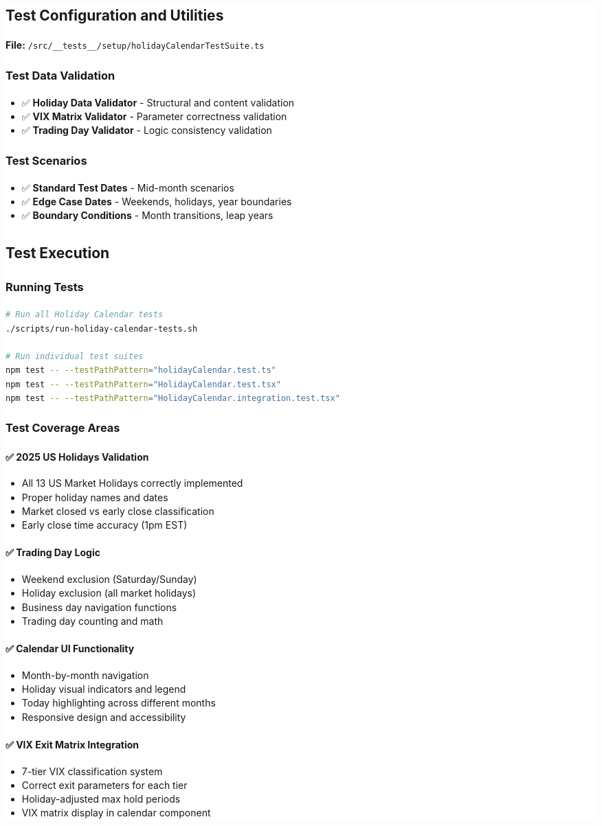 ## Test Configuration and Utilities
**File:** `/src/__tests__/setup/holidayCalendarTestSuite.ts`

### Test Data Validation
- ✅ **Holiday Data Validator** - Structural and content validation
- ✅ **VIX Matrix Validator** - Parameter correctness validation
- ✅ **Trading Day Validator** - Logic consistency validation

### Test Scenarios
- ✅ **Standard Test Dates** - Mid-month scenarios
- ✅ **Edge Case Dates** - Weekends, holidays, year boundaries
- ✅ **Boundary Conditions** - Month transitions, leap years

## Test Execution

### Running Tests
```bash
# Run all Holiday Calendar tests
./scripts/run-holiday-calendar-tests.sh

# Run individual test suites
npm test -- --testPathPattern="holidayCalendar.test.ts"
npm test -- --testPathPattern="HolidayCalendar.test.tsx"
npm test -- --testPathPattern="HolidayCalendar.integration.test.tsx"
```

### Test Coverage Areas

#### ✅ **2025 US Holidays Validation**
- All 13 US Market Holidays correctly implemented
- Proper holiday names and dates
- Market closed vs early close classification
- Early close time accuracy (1pm EST)

#### ✅ **Trading Day Logic**
- Weekend exclusion (Saturday/Sunday)
- Holiday exclusion (all market holidays)
- Business day navigation functions
- Trading day counting and math

#### ✅ **Calendar UI Functionality**
- Month-by-month navigation
- Holiday visual indicators and legend
- Today highlighting across different months
- Responsive design and accessibility

#### ✅ **VIX Exit Matrix Integration**
- 7-tier VIX classification system
- Correct exit parameters for each tier
- Holiday-adjusted max hold periods
- VIX matrix display in calendar component
